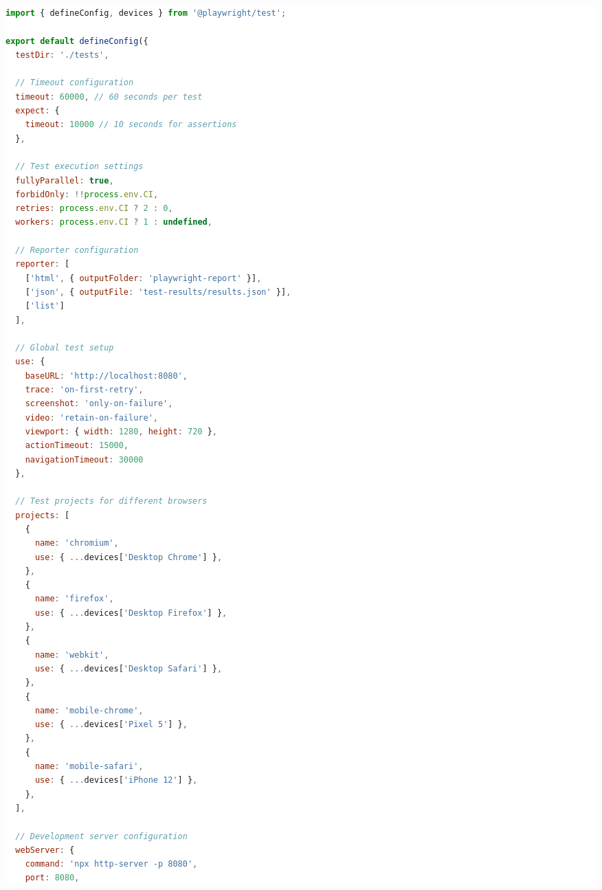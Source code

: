 ```javascript
import { defineConfig, devices } from '@playwright/test';

export default defineConfig({
  testDir: './tests',

  // Timeout configuration
  timeout: 60000, // 60 seconds per test
  expect: {
    timeout: 10000 // 10 seconds for assertions
  },

  // Test execution settings
  fullyParallel: true,
  forbidOnly: !!process.env.CI,
  retries: process.env.CI ? 2 : 0,
  workers: process.env.CI ? 1 : undefined,

  // Reporter configuration
  reporter: [
    ['html', { outputFolder: 'playwright-report' }],
    ['json', { outputFile: 'test-results/results.json' }],
    ['list']
  ],

  // Global test setup
  use: {
    baseURL: 'http://localhost:8080',
    trace: 'on-first-retry',
    screenshot: 'only-on-failure',
    video: 'retain-on-failure',
    viewport: { width: 1280, height: 720 },
    actionTimeout: 15000,
    navigationTimeout: 30000
  },

  // Test projects for different browsers
  projects: [
    {
      name: 'chromium',
      use: { ...devices['Desktop Chrome'] },
    },
    {
      name: 'firefox',
      use: { ...devices['Desktop Firefox'] },
    },
    {
      name: 'webkit',
      use: { ...devices['Desktop Safari'] },
    },
    {
      name: 'mobile-chrome',
      use: { ...devices['Pixel 5'] },
    },
    {
      name: 'mobile-safari',
      use: { ...devices['iPhone 12'] },
    },
  ],

  // Development server configuration
  webServer: {
    command: 'npx http-server -p 8080',
    port: 8080,
```